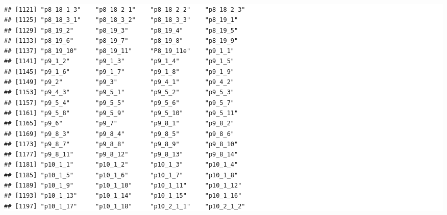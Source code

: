     ## [1121] "p8_18_1_3"    "p8_18_2_1"    "p8_18_2_2"    "p8_18_2_3"   
    ## [1125] "p8_18_3_1"    "p8_18_3_2"    "p8_18_3_3"    "p8_19_1"     
    ## [1129] "p8_19_2"      "p8_19_3"      "p8_19_4"      "p8_19_5"     
    ## [1133] "p8_19_6"      "p8_19_7"      "p8_19_8"      "p8_19_9"     
    ## [1137] "p8_19_10"     "p8_19_11"     "P8_19_11e"    "p9_1_1"      
    ## [1141] "p9_1_2"       "p9_1_3"       "p9_1_4"       "p9_1_5"      
    ## [1145] "p9_1_6"       "p9_1_7"       "p9_1_8"       "p9_1_9"      
    ## [1149] "p9_2"         "p9_3"         "p9_4_1"       "p9_4_2"      
    ## [1153] "p9_4_3"       "p9_5_1"       "p9_5_2"       "p9_5_3"      
    ## [1157] "p9_5_4"       "p9_5_5"       "p9_5_6"       "p9_5_7"      
    ## [1161] "p9_5_8"       "p9_5_9"       "p9_5_10"      "p9_5_11"     
    ## [1165] "p9_6"         "p9_7"         "p9_8_1"       "p9_8_2"      
    ## [1169] "p9_8_3"       "p9_8_4"       "p9_8_5"       "p9_8_6"      
    ## [1173] "p9_8_7"       "p9_8_8"       "p9_8_9"       "p9_8_10"     
    ## [1177] "p9_8_11"      "p9_8_12"      "p9_8_13"      "p9_8_14"     
    ## [1181] "p10_1_1"      "p10_1_2"      "p10_1_3"      "p10_1_4"     
    ## [1185] "p10_1_5"      "p10_1_6"      "p10_1_7"      "p10_1_8"     
    ## [1189] "p10_1_9"      "p10_1_10"     "p10_1_11"     "p10_1_12"    
    ## [1193] "p10_1_13"     "p10_1_14"     "p10_1_15"     "p10_1_16"    
    ## [1197] "p10_1_17"     "p10_1_18"     "p10_2_1_1"    "p10_2_1_2"   